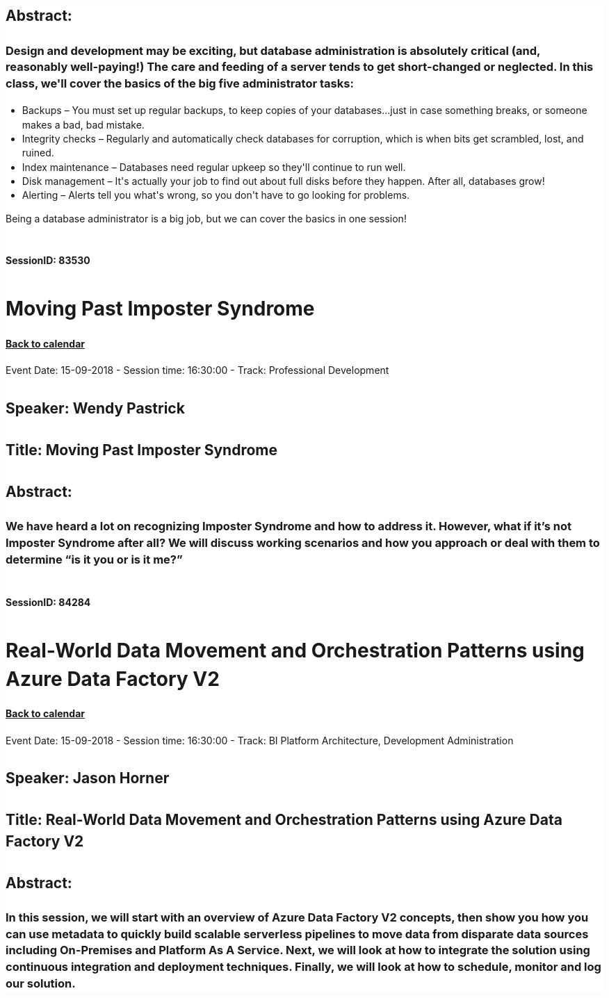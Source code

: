 ## Abstract:
### Design and development may be exciting, but database administration is absolutely critical (and, reasonably well-paying!) The care and feeding of a server tends to get short-changed or neglected.  In this class, we'll cover the basics of the big five administrator tasks:

* Backups – You must set up regular backups, to keep copies of your databases...just in case something breaks, or someone makes a bad, bad mistake.
* Integrity checks – Regularly and automatically check databases for corruption, which is when bits get scrambled, lost, and ruined.
* Index maintenance – Databases need regular upkeep so they'll continue to run well.
* Disk management – It's actually your job to find out about full disks before they happen. After all, databases grow!
* Alerting – Alerts tell you what's wrong, so you don't have to go looking for problems.

Being a database administrator is a big job, but we can cover the basics in one session!
#  
#### SessionID: 83530
# Moving Past Imposter Syndrome
#### [Back to calendar](#SQLSaturday-#774-Denver-2018)
Event Date: 15-09-2018 - Session time: 16:30:00 - Track: Professional Development
## Speaker: Wendy Pastrick
## Title: Moving Past Imposter Syndrome
## Abstract:
### We have heard a lot on recognizing Imposter Syndrome and how to address it. However, what if it’s not Imposter Syndrome after all? We will discuss working scenarios and how you approach or deal with them to determine “is it you or is it me?”
#  
#### SessionID: 84284
# Real-World Data Movement and Orchestration Patterns using Azure Data Factory V2
#### [Back to calendar](#SQLSaturday-#774-Denver-2018)
Event Date: 15-09-2018 - Session time: 16:30:00 - Track: BI Platform Architecture, Development  Administration
## Speaker: Jason Horner
## Title: Real-World Data Movement and Orchestration Patterns using Azure Data Factory V2
## Abstract:
### In this session, we will start with an overview of Azure Data Factory V2 concepts, then show you how you can use metadata to quickly build scalable serverless pipelines to move data from disparate data sources including On-Premises and Platform As A Service. Next, we will look at how to integrate the solution using continuous integration and deployment techniques. Finally, we will look at how to schedule, monitor and log our solution.